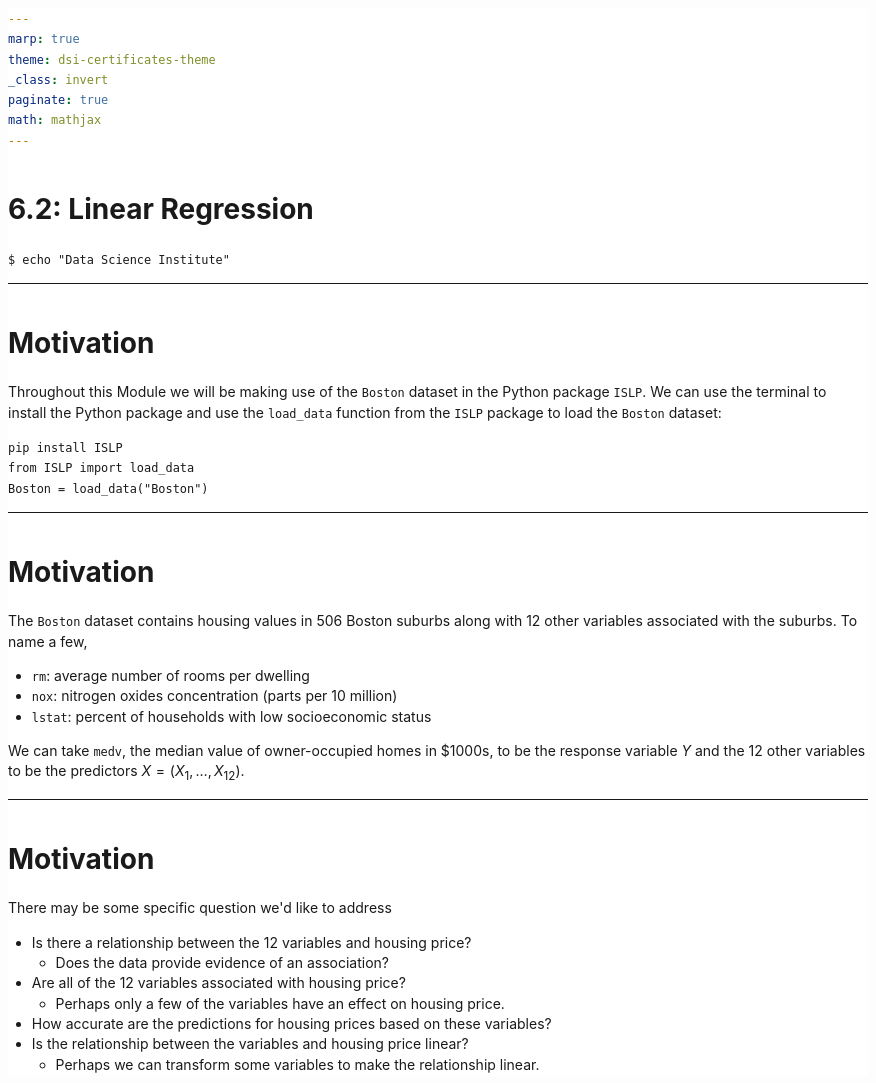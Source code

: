 ```yaml
---
marp: true
theme: dsi-certificates-theme
_class: invert
paginate: true
math: mathjax
---
```


# 6.2: Linear Regression

```code
$ echo "Data Science Institute"
```

---

# Motivation

Throughout this Module we will be making use of the `Boston` dataset in the Python package `ISLP`. We can use the terminal to install the Python package and use the `load_data` function from the `ISLP` package to load the `Boston` dataset:

```         
pip install ISLP
from ISLP import load_data
Boston = load_data("Boston")
```

---
# Motivation

The `Boston` dataset contains housing values in 506 Boston suburbs along with 12 other variables associated with the suburbs. To name a few,

-   `rm`: average number of rooms per dwelling
-   `nox`: nitrogen oxides concentration (parts per 10 million)
-   `lstat`: percent of households with low socioeconomic status

We can take `medv`, the median value of owner-occupied homes in \$1000s, to be the response variable $Y$ and the 12 other variables to be the predictors $X = (X_1, \dots, X_{12})$.

---

# Motivation

There may be some specific question we'd like to address

-   Is there a relationship between the 12 variables and housing price?
    -   Does the data provide evidence of an association?
-   Are all of the 12 variables associated with housing price?
    -   Perhaps only a few of the variables have an effect on housing price.
-   How accurate are the predictions for housing prices based on these variables?
-   Is the relationship between the variables and housing price linear?
    -   Perhaps we can transform some variables to make the relationship linear.

